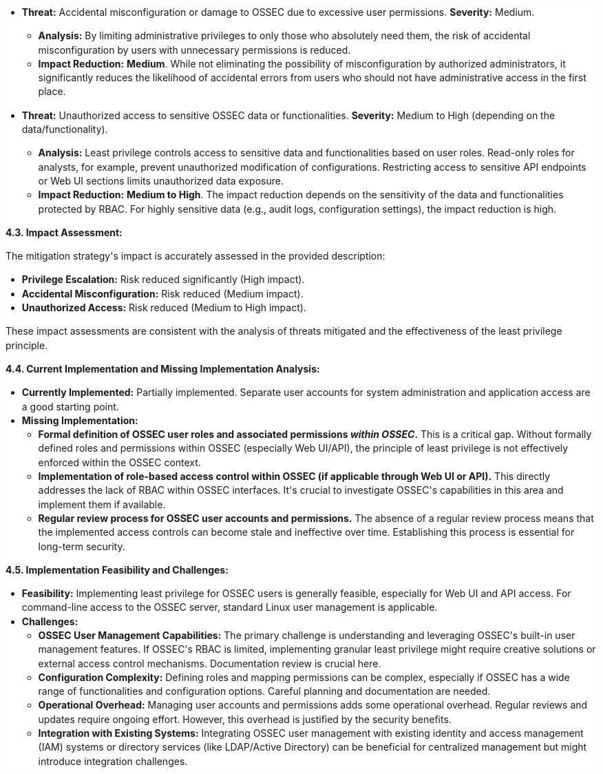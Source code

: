 *   **Threat:** Accidental misconfiguration or damage to OSSEC due to excessive user permissions. **Severity:** Medium.
    *   **Analysis:**  By limiting administrative privileges to only those who absolutely need them, the risk of accidental misconfiguration by users with unnecessary permissions is reduced.
    *   **Impact Reduction:** **Medium**.  While not eliminating the possibility of misconfiguration by authorized administrators, it significantly reduces the likelihood of accidental errors from users who should not have administrative access in the first place.

*   **Threat:** Unauthorized access to sensitive OSSEC data or functionalities. **Severity:** Medium to High (depending on the data/functionality).
    *   **Analysis:**  Least privilege controls access to sensitive data and functionalities based on user roles.  Read-only roles for analysts, for example, prevent unauthorized modification of configurations.  Restricting access to sensitive API endpoints or Web UI sections limits unauthorized data exposure.
    *   **Impact Reduction:** **Medium to High**. The impact reduction depends on the sensitivity of the data and functionalities protected by RBAC. For highly sensitive data (e.g., audit logs, configuration settings), the impact reduction is high.

**4.3. Impact Assessment:**

The mitigation strategy's impact is accurately assessed in the provided description:

*   **Privilege Escalation:** Risk reduced significantly (High impact).
*   **Accidental Misconfiguration:** Risk reduced (Medium impact).
*   **Unauthorized Access:** Risk reduced (Medium to High impact).

These impact assessments are consistent with the analysis of threats mitigated and the effectiveness of the least privilege principle.

**4.4. Current Implementation and Missing Implementation Analysis:**

*   **Currently Implemented:** Partially implemented. Separate user accounts for system administration and application access are a good starting point.
*   **Missing Implementation:**
    *   **Formal definition of OSSEC user roles and associated permissions *within OSSEC*.** This is a critical gap. Without formally defined roles and permissions within OSSEC (especially Web UI/API), the principle of least privilege is not effectively enforced within the OSSEC context.
    *   **Implementation of role-based access control within OSSEC (if applicable through Web UI or API).**  This directly addresses the lack of RBAC within OSSEC interfaces.  It's crucial to investigate OSSEC's capabilities in this area and implement them if available.
    *   **Regular review process for OSSEC user accounts and permissions.**  The absence of a regular review process means that the implemented access controls can become stale and ineffective over time. Establishing this process is essential for long-term security.

**4.5. Implementation Feasibility and Challenges:**

*   **Feasibility:** Implementing least privilege for OSSEC users is generally feasible, especially for Web UI and API access.  For command-line access to the OSSEC server, standard Linux user management is applicable.
*   **Challenges:**
    *   **OSSEC User Management Capabilities:** The primary challenge is understanding and leveraging OSSEC's built-in user management features.  If OSSEC's RBAC is limited, implementing granular least privilege might require creative solutions or external access control mechanisms.  Documentation review is crucial here.
    *   **Configuration Complexity:** Defining roles and mapping permissions can be complex, especially if OSSEC has a wide range of functionalities and configuration options.  Careful planning and documentation are needed.
    *   **Operational Overhead:** Managing user accounts and permissions adds some operational overhead.  Regular reviews and updates require ongoing effort.  However, this overhead is justified by the security benefits.
    *   **Integration with Existing Systems:**  Integrating OSSEC user management with existing identity and access management (IAM) systems or directory services (like LDAP/Active Directory) can be beneficial for centralized management but might introduce integration challenges.
